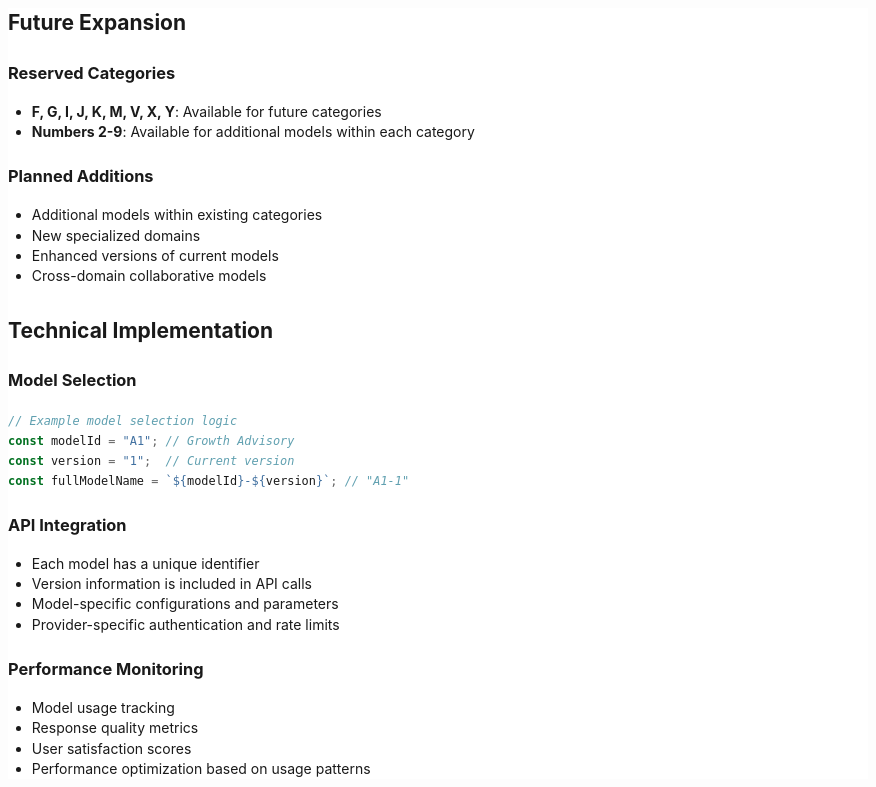 ## Future Expansion

### Reserved Categories
- **F, G, I, J, K, M, V, X, Y**: Available for future categories
- **Numbers 2-9**: Available for additional models within each category

### Planned Additions
- Additional models within existing categories
- New specialized domains
- Enhanced versions of current models
- Cross-domain collaborative models

## Technical Implementation

### Model Selection
```javascript
// Example model selection logic
const modelId = "A1"; // Growth Advisory
const version = "1";  // Current version
const fullModelName = `${modelId}-${version}`; // "A1-1"
```

### API Integration
- Each model has a unique identifier
- Version information is included in API calls
- Model-specific configurations and parameters
- Provider-specific authentication and rate limits

### Performance Monitoring
- Model usage tracking
- Response quality metrics
- User satisfaction scores
- Performance optimization based on usage patterns 